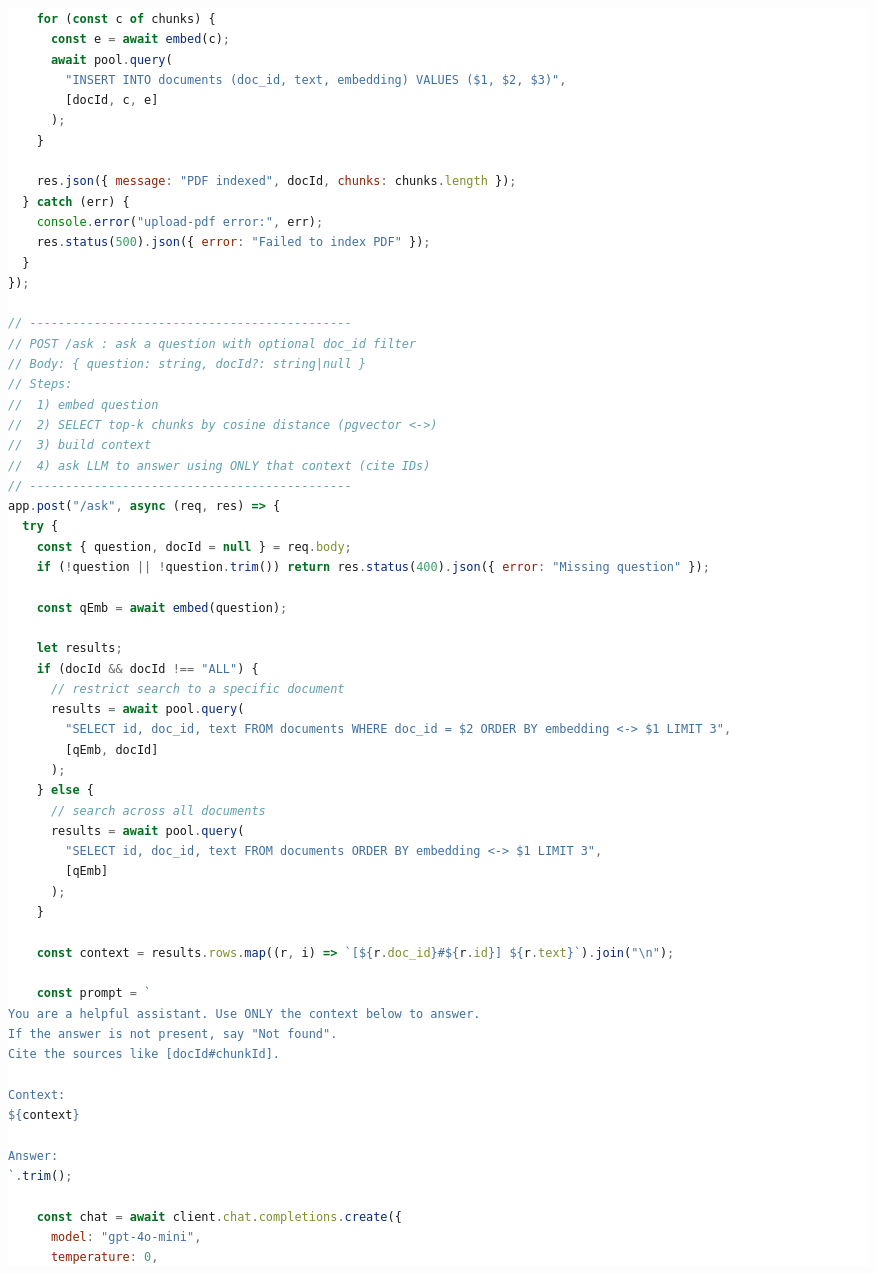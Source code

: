 ```js
    for (const c of chunks) {
      const e = await embed(c);
      await pool.query(
        "INSERT INTO documents (doc_id, text, embedding) VALUES ($1, $2, $3)",
        [docId, c, e]
      );
    }

    res.json({ message: "PDF indexed", docId, chunks: chunks.length });
  } catch (err) {
    console.error("upload-pdf error:", err);
    res.status(500).json({ error: "Failed to index PDF" });
  }
});

// ---------------------------------------------
// POST /ask : ask a question with optional doc_id filter
// Body: { question: string, docId?: string|null }
// Steps:
//  1) embed question
//  2) SELECT top-k chunks by cosine distance (pgvector <->)
//  3) build context
//  4) ask LLM to answer using ONLY that context (cite IDs)
// ---------------------------------------------
app.post("/ask", async (req, res) => {
  try {
    const { question, docId = null } = req.body;
    if (!question || !question.trim()) return res.status(400).json({ error: "Missing question" });

    const qEmb = await embed(question);

    let results;
    if (docId && docId !== "ALL") {
      // restrict search to a specific document
      results = await pool.query(
        "SELECT id, doc_id, text FROM documents WHERE doc_id = $2 ORDER BY embedding <-> $1 LIMIT 3",
        [qEmb, docId]
      );
    } else {
      // search across all documents
      results = await pool.query(
        "SELECT id, doc_id, text FROM documents ORDER BY embedding <-> $1 LIMIT 3",
        [qEmb]
      );
    }

    const context = results.rows.map((r, i) => `[${r.doc_id}#${r.id}] ${r.text}`).join("\n");

    const prompt = `
You are a helpful assistant. Use ONLY the context below to answer.
If the answer is not present, say "Not found".
Cite the sources like [docId#chunkId].

Context:
${context}

Answer:
`.trim();

    const chat = await client.chat.completions.create({
      model: "gpt-4o-mini",
      temperature: 0,
```